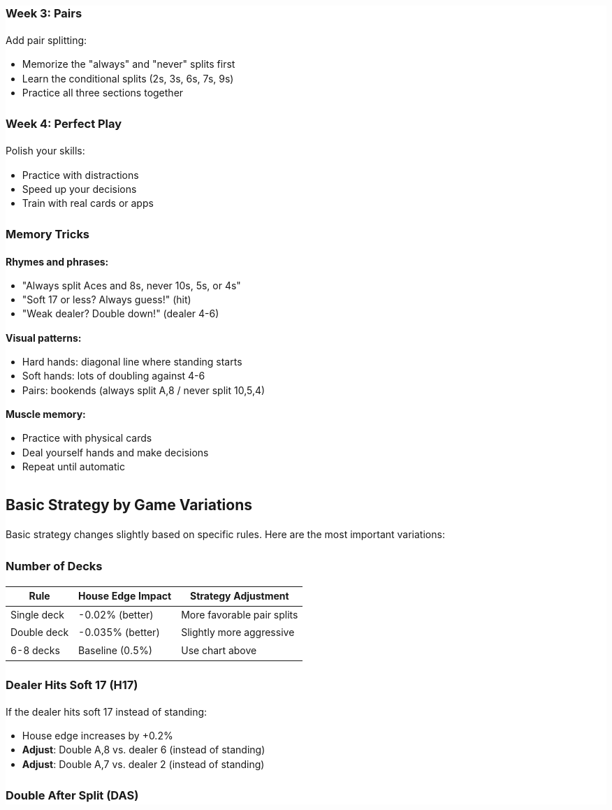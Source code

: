 ### Week 3: Pairs
Add pair splitting:
- Memorize the "always" and "never" splits first
- Learn the conditional splits (2s, 3s, 6s, 7s, 9s)
- Practice all three sections together

### Week 4: Perfect Play
Polish your skills:
- Practice with distractions
- Speed up your decisions
- Train with real cards or apps

### Memory Tricks

**Rhymes and phrases:**
- "Always split Aces and 8s, never 10s, 5s, or 4s"
- "Soft 17 or less? Always guess!" (hit)
- "Weak dealer? Double down!" (dealer 4-6)

**Visual patterns:**
- Hard hands: diagonal line where standing starts
- Soft hands: lots of doubling against 4-6
- Pairs: bookends (always split A,8 / never split 10,5,4)

**Muscle memory:**
- Practice with physical cards
- Deal yourself hands and make decisions
- Repeat until automatic

## Basic Strategy by Game Variations

Basic strategy changes slightly based on specific rules. Here are the most important variations:

### Number of Decks

| Rule | House Edge Impact | Strategy Adjustment |
|------|------------------|-------------------|
| Single deck | -0.02% (better) | More favorable pair splits |
| Double deck | -0.035% (better) | Slightly more aggressive |
| 6-8 decks | Baseline (0.5%) | Use chart above |

### Dealer Hits Soft 17 (H17)

If the dealer hits soft 17 instead of standing:
- House edge increases by +0.2%
- **Adjust**: Double A,8 vs. dealer 6 (instead of standing)
- **Adjust**: Double A,7 vs. dealer 2 (instead of standing)

### Double After Split (DAS)
